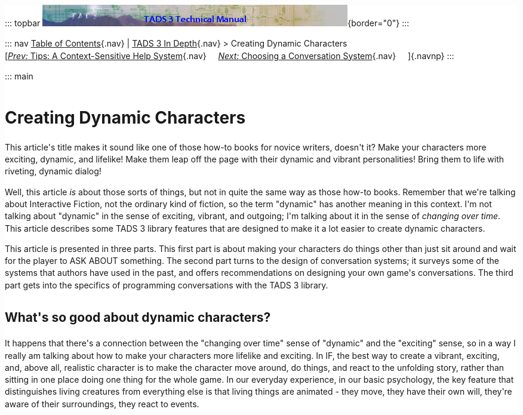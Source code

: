 ::: topbar
![](topbar.jpg){border="0"}
:::

::: nav
[Table of Contents](toc.htm){.nav} \| [TADS 3 In Depth](depth.htm){.nav}
\> Creating Dynamic Characters\
[[*Prev:* Tips: A Context-Sensitive Help System](t3tips.htm){.nav}    
[*Next:* Choosing a Conversation System](convbkg.htm){.nav}    
]{.navnp}
:::

::: main
# Creating Dynamic Characters

This article\'s title makes it sound like one of those how-to books for
novice writers, doesn\'t it? Make your characters more exciting,
dynamic, and lifelike! Make them leap off the page with their dynamic
and vibrant personalities! Bring them to life with riveting, dynamic
dialog!

Well, this article *is* about those sorts of things, but not in quite
the same way as those how-to books. Remember that we\'re talking about
Interactive Fiction, not the ordinary kind of fiction, so the term
\"dynamic\" has another meaning in this context. I\'m not talking about
\"dynamic\" in the sense of exciting, vibrant, and outgoing; I\'m
talking about it in the sense of *changing over time*. This article
describes some TADS 3 library features that are designed to make it a
lot easier to create dynamic characters.

This article is presented in three parts. This first part is about
making your characters do things other than just sit around and wait for
the player to ASK ABOUT something. The second part turns to the design
of conversation systems; it surveys some of the systems that authors
have used in the past, and offers recommendations on designing your own
game\'s conversations. The third part gets into the specifics of
programming conversations with the TADS 3 library.

## What\'s so good about dynamic characters?

It happens that there\'s a connection between the \"changing over time\"
sense of \"dynamic\" and the \"exciting\" sense, so in a way I really am
talking about how to make your characters more lifelike and exciting. In
IF, the best way to create a vibrant, exciting, and, above all,
realistic character is to make the character move around, do things, and
react to the unfolding story, rather than sitting in one place doing one
thing for the whole game. In our everyday experience, in our basic
psychology, the key feature that distinguishes living creatures from
everything else is that living things are animated - they move, they
have their own will, they\'re aware of their surroundings, they react to
events.
